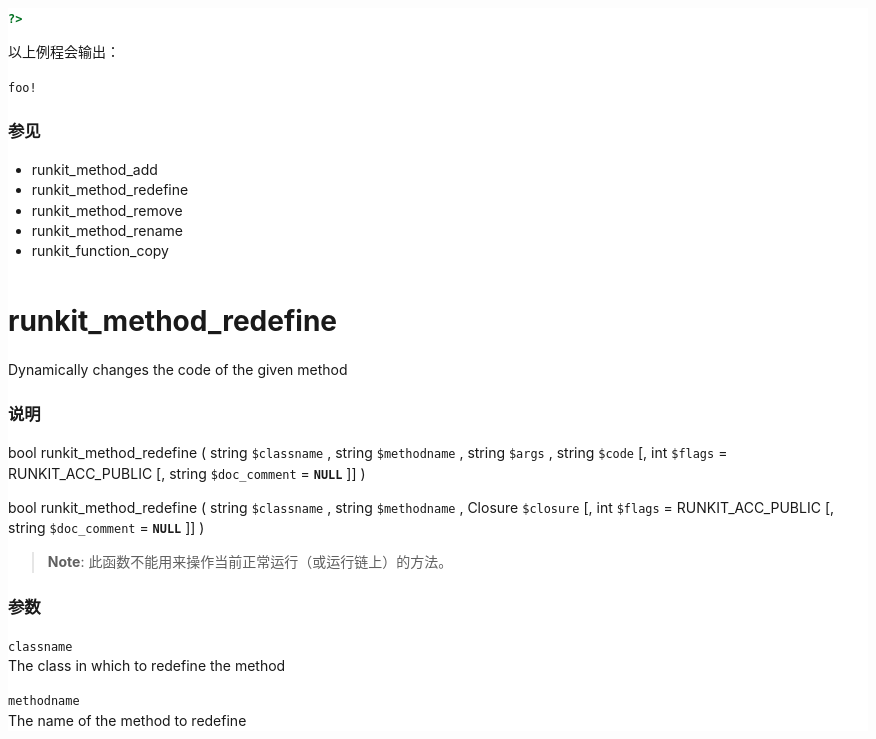``` php
?>
```

以上例程会输出：

    foo!

### 参见

-   <span class="function">runkit\_method\_add</span>
-   <span class="function">runkit\_method\_redefine</span>
-   <span class="function">runkit\_method\_remove</span>
-   <span class="function">runkit\_method\_rename</span>
-   <span class="function">runkit\_function\_copy</span>

runkit\_method\_redefine
========================

Dynamically changes the code of the given method

### 说明

<span class="type">bool</span> <span
class="methodname">runkit\_method\_redefine</span> ( <span
class="methodparam"><span class="type">string</span> `$classname`</span>
, <span class="methodparam"><span class="type">string</span>
`$methodname`</span> , <span class="methodparam"><span
class="type">string</span> `$args`</span> , <span
class="methodparam"><span class="type">string</span> `$code`</span> \[,
<span class="methodparam"><span class="type">int</span> `$flags`<span
class="initializer"> = RUNKIT\_ACC\_PUBLIC</span></span> \[, <span
class="methodparam"><span class="type">string</span> `$doc_comment`<span
class="initializer"> = **`NULL`**</span></span> \]\] )

<span class="type">bool</span> <span
class="methodname">runkit\_method\_redefine</span> ( <span
class="methodparam"><span class="type">string</span> `$classname`</span>
, <span class="methodparam"><span class="type">string</span>
`$methodname`</span> , <span class="methodparam"><span
class="type">Closure</span> `$closure`</span> \[, <span
class="methodparam"><span class="type">int</span> `$flags`<span
class="initializer"> = RUNKIT\_ACC\_PUBLIC</span></span> \[, <span
class="methodparam"><span class="type">string</span> `$doc_comment`<span
class="initializer"> = **`NULL`**</span></span> \]\] )

> **Note**: <span
> class="simpara">此函数不能用来操作当前正常运行（或运行链上）的方法。</span>

### 参数

`classname`  
The class in which to redefine the method

`methodname`  
The name of the method to redefine
